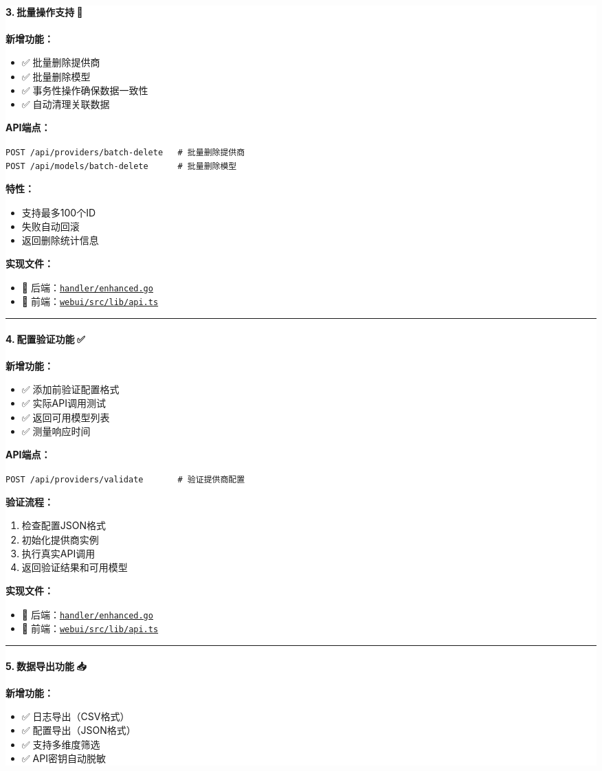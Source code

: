 #### 3. 批量操作支持 🔄

**新增功能：**
- ✅ 批量删除提供商
- ✅ 批量删除模型
- ✅ 事务性操作确保数据一致性
- ✅ 自动清理关联数据

**API端点：**
```
POST /api/providers/batch-delete   # 批量删除提供商
POST /api/models/batch-delete      # 批量删除模型
```

**特性：**
- 支持最多100个ID
- 失败自动回滚
- 返回删除统计信息

**实现文件：**
- 📁 后端：[`handler/enhanced.go`](handler/enhanced.go:326-424)
- 📁 前端：[`webui/src/lib/api.ts`](webui/src/lib/api.ts:375-387)

---

#### 4. 配置验证功能 ✅

**新增功能：**
- ✅ 添加前验证配置格式
- ✅ 实际API调用测试
- ✅ 返回可用模型列表
- ✅ 测量响应时间

**API端点：**
```
POST /api/providers/validate       # 验证提供商配置
```

**验证流程：**
1. 检查配置JSON格式
2. 初始化提供商实例
3. 执行真实API调用
4. 返回验证结果和可用模型

**实现文件：**
- 📁 后端：[`handler/enhanced.go`](handler/enhanced.go:426-469)
- 📁 前端：[`webui/src/lib/api.ts`](webui/src/lib/api.ts:389-406)

---

#### 5. 数据导出功能 📥

**新增功能：**
- ✅ 日志导出（CSV格式）
- ✅ 配置导出（JSON格式）
- ✅ 支持多维度筛选
- ✅ API密钥自动脱敏

